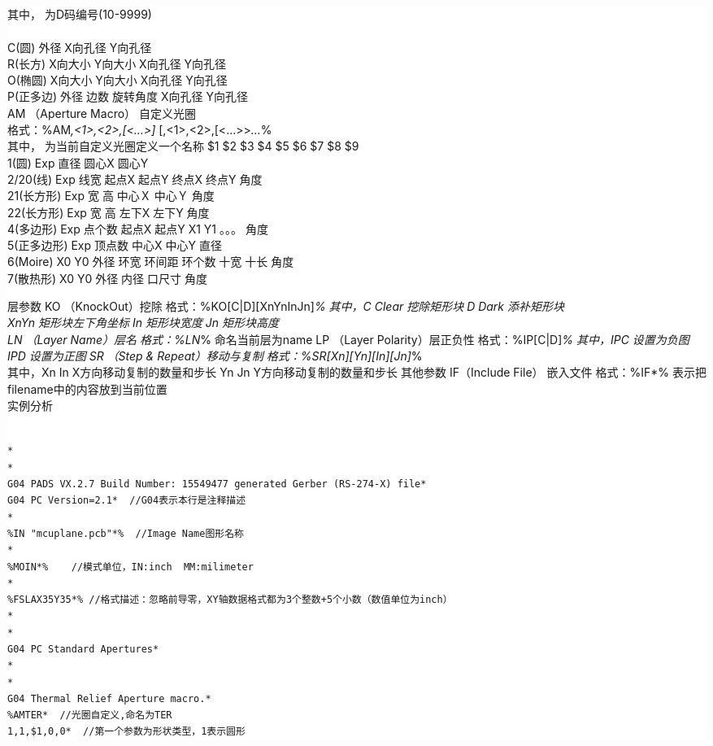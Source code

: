 其中，<n1> 为D码编号(10-9999)  
<type>     <n2>     <n3>         <n4>         <n5>         <n6>  
C(圆)         外径      X向孔径     Y向孔径      
R(长方)     X向大小 Y向大小     X向孔径     Y向孔径    
O(椭圆)     X向大小 Y向大小     X向孔径     Y向孔径    
P(正多边)  外径     边数         旋转角度     X向孔径     Y向孔径  
AM （Aperture Macro） 自定义光圈  
格式：%AM<name>*<type>,<$1>,<$2>,[<…>]*
[<type>,<$1>,<$2>,[<…>>*…*%  
其中，<name> 为当前自定义光圈定义一个名称
<type>        $1         $2         $3         $4         $5         $6         $7         $8         $9  
1(圆)           Exp         直径     圆心X     圆心Y            
2/20(线)      Exp         线宽     起点X     起点Y     终点X     终点Y     角度      
21(长方形)  Exp     宽         高         中心Ｘ     中心Ｙ     角度        
22(长方形)  Exp     宽         高         左下X     左下Y     角度        
4(多边形)    Exp     点个数     起点X     起点Y     X1         Y1 。。。    角度  
5(正多边形) Exp     顶点数     中心X     中心Y     直径          
6(Moire)      X0         Y0         外径     环宽     环间距     环个数     十宽     十长     角度  
7(散热形)    X0         Y0         外径     内径     口尺寸     角度

层参数
KO （KnockOut）挖除
格式：%KO[C|D][XnYnInJn]*%
其中，C Clear 挖除矩形块
D Dark 添补矩形块  
XnYn 矩形块左下角坐标
In 矩形块宽度
Jn 矩形块高度  
LN （Layer Name）层名
格式：%LN<name>*% 命名当前层为name
LP （Layer Polarity）层正负性
格式：%IP[C|D]*%
其中，IPC 设置为负图
IPD 设置为正图
SR （Step & Repeat）移动与复制
格式：%SR[Xn][Yn][In][Jn]*%  
其中，Xn In X方向移动复制的数量和步长
Yn Jn Y方向移动复制的数量和步长
其他参数
IF（Include File） 嵌入文件
格式：%IF<filename>*%
表示把filename中的内容放到当前位置  
实例分析

```gerber

*
*
G04 PADS VX.2.7 Build Number: 15549477 generated Gerber (RS-274-X) file*
G04 PC Version=2.1*  //G04表示本行是注释描述
*
%IN "mcuplane.pcb"*%  //Image Name图形名称
*
%MOIN*%    //模式单位，IN:inch  MM:milimeter
*
%FSLAX35Y35*% //格式描述：忽略前导零，XY轴数据格式都为3个整数+5个小数（数值单位为inch）
*
*
G04 PC Standard Apertures*
*
*
G04 Thermal Relief Aperture macro.*
%AMTER*  //光圈自定义,命名为TER
1,1,$1,0,0*  //第一个参数为形状类型，1表示圆形
```